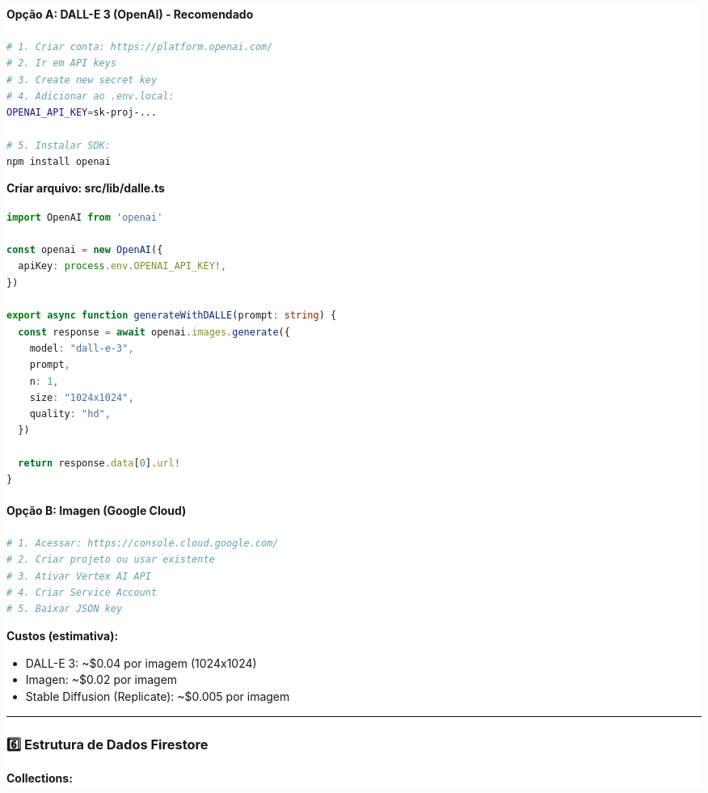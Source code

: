 #### Opção A: DALL-E 3 (OpenAI) - Recomendado

```bash
# 1. Criar conta: https://platform.openai.com/
# 2. Ir em API keys
# 3. Create new secret key
# 4. Adicionar ao .env.local:
OPENAI_API_KEY=sk-proj-...

# 5. Instalar SDK:
npm install openai
```

**Criar arquivo: src/lib/dalle.ts**
```typescript
import OpenAI from 'openai'

const openai = new OpenAI({
  apiKey: process.env.OPENAI_API_KEY!,
})

export async function generateWithDALLE(prompt: string) {
  const response = await openai.images.generate({
    model: "dall-e-3",
    prompt,
    n: 1,
    size: "1024x1024",
    quality: "hd",
  })

  return response.data[0].url!
}
```

#### Opção B: Imagen (Google Cloud)

```bash
# 1. Acessar: https://console.cloud.google.com/
# 2. Criar projeto ou usar existente
# 3. Ativar Vertex AI API
# 4. Criar Service Account
# 5. Baixar JSON key
```

**Custos (estimativa):**
- DALL-E 3: ~$0.04 por imagem (1024x1024)
- Imagen: ~$0.02 por imagem
- Stable Diffusion (Replicate): ~$0.005 por imagem

---

### 6️⃣ Estrutura de Dados Firestore

#### Collections:
